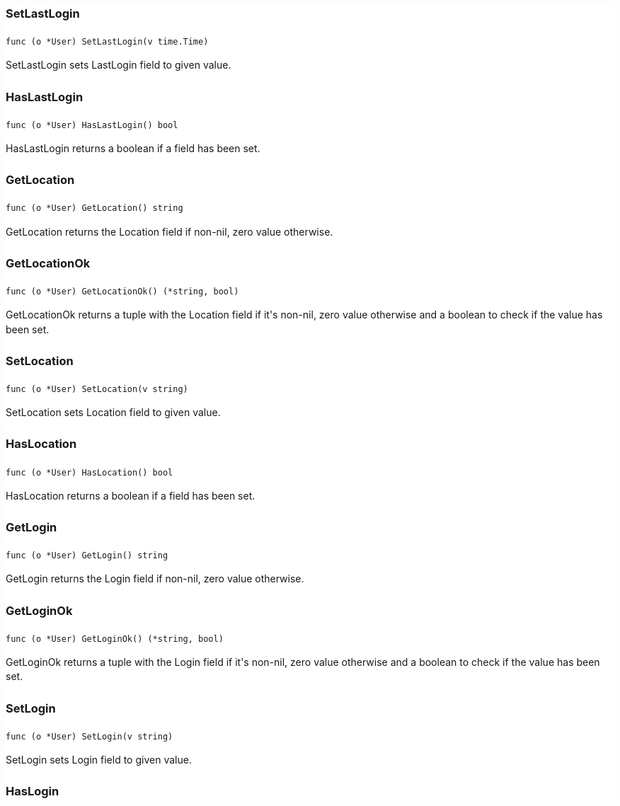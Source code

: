 ### SetLastLogin

`func (o *User) SetLastLogin(v time.Time)`

SetLastLogin sets LastLogin field to given value.

### HasLastLogin

`func (o *User) HasLastLogin() bool`

HasLastLogin returns a boolean if a field has been set.

### GetLocation

`func (o *User) GetLocation() string`

GetLocation returns the Location field if non-nil, zero value otherwise.

### GetLocationOk

`func (o *User) GetLocationOk() (*string, bool)`

GetLocationOk returns a tuple with the Location field if it's non-nil, zero value otherwise
and a boolean to check if the value has been set.

### SetLocation

`func (o *User) SetLocation(v string)`

SetLocation sets Location field to given value.

### HasLocation

`func (o *User) HasLocation() bool`

HasLocation returns a boolean if a field has been set.

### GetLogin

`func (o *User) GetLogin() string`

GetLogin returns the Login field if non-nil, zero value otherwise.

### GetLoginOk

`func (o *User) GetLoginOk() (*string, bool)`

GetLoginOk returns a tuple with the Login field if it's non-nil, zero value otherwise
and a boolean to check if the value has been set.

### SetLogin

`func (o *User) SetLogin(v string)`

SetLogin sets Login field to given value.

### HasLogin
